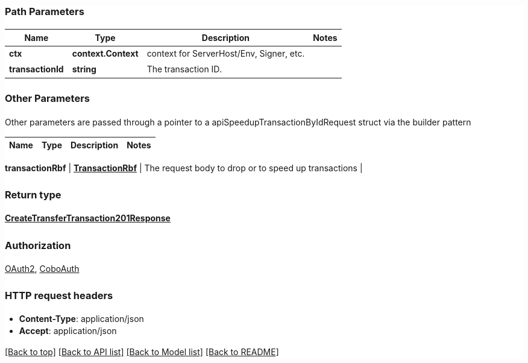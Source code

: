### Path Parameters


Name | Type | Description  | Notes
------------- | ------------- | ------------- | -------------
**ctx** | **context.Context** | context for ServerHost/Env, Signer, etc.
**transactionId** | **string** | The transaction ID. | 

### Other Parameters

Other parameters are passed through a pointer to a apiSpeedupTransactionByIdRequest struct via the builder pattern


Name | Type | Description  | Notes
------------- | ------------- | ------------- | -------------

 **transactionRbf** | [**TransactionRbf**](TransactionRbf.md) | The request body to drop or to speed up transactions | 

### Return type

[**CreateTransferTransaction201Response**](CreateTransferTransaction201Response.md)

### Authorization

[OAuth2](../README.md#OAuth2), [CoboAuth](../README.md#CoboAuth)

### HTTP request headers

- **Content-Type**: application/json
- **Accept**: application/json

[[Back to top]](#) [[Back to API list]](../README.md#documentation-for-api-endpoints)
[[Back to Model list]](../README.md#documentation-for-models)
[[Back to README]](../README.md)


